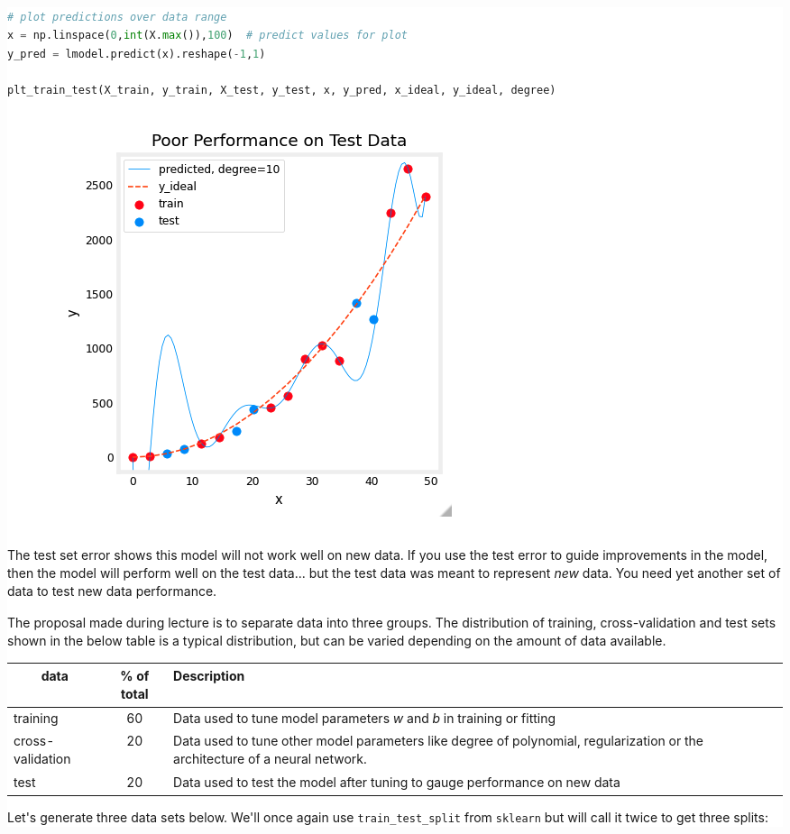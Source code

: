 ```py
# plot predictions over data range 
x = np.linspace(0,int(X.max()),100)  # predict values for plot
y_pred = lmodel.predict(x).reshape(-1,1)

plt_train_test(X_train, y_train, X_test, y_test, x, y_pred, x_ideal, y_ideal, degree)
```

![](2024-02-09-17-19-32.png)

The test set error shows this model will not work well on new data. If you use the test error to guide improvements in the model, then the model will perform well on the test data... but the test data was meant to represent *new* data.
You need yet another set of data to test new data performance.

The proposal made during lecture is to separate data into three groups. The distribution of training, cross-validation and test sets shown in the below table is a typical distribution, but can be varied depending on the amount of data available.

| data             | % of total | Description |
|------------------|:----------:|:---------|
| training         | 60         | Data used to tune model parameters $w$ and $b$ in training or fitting |
| cross-validation | 20         | Data used to tune other model parameters like degree of polynomial, regularization or the architecture of a neural network.|
| test             | 20         | Data used to test the model after tuning to gauge performance on new data |


Let's generate three data sets below. We'll once again use `train_test_split` from `sklearn` but will call it twice to get three splits:
